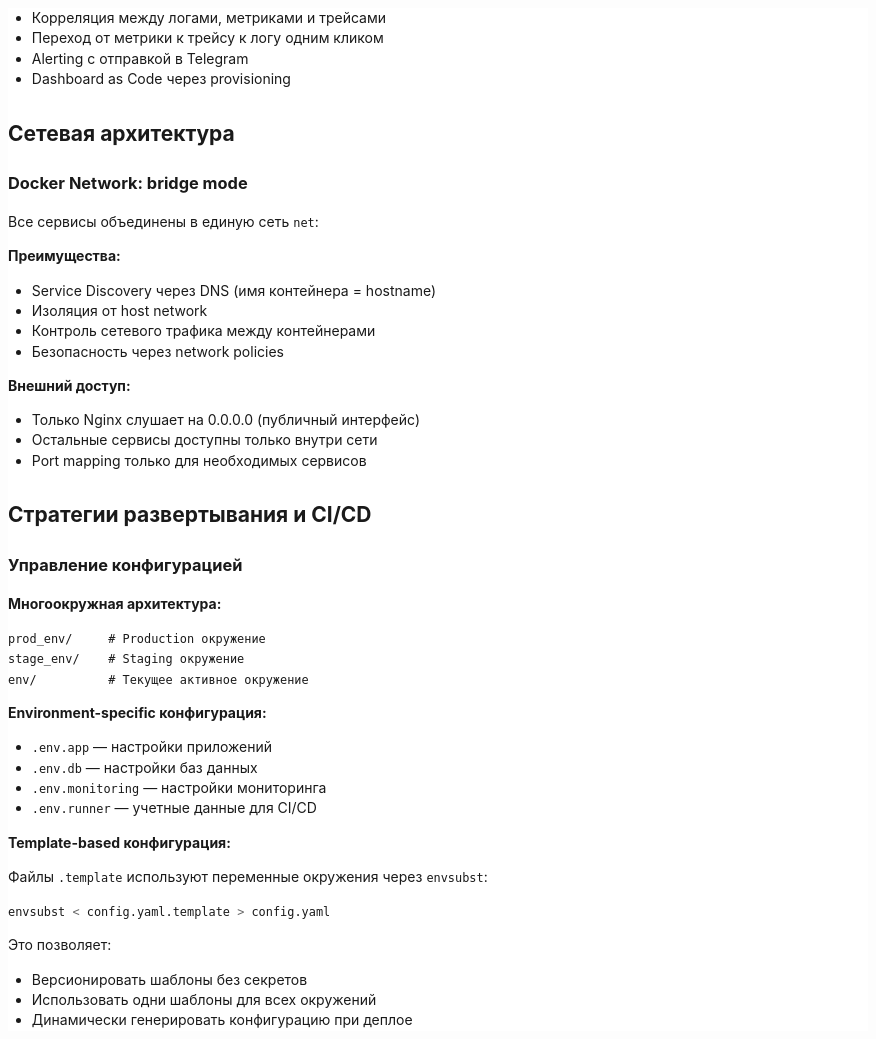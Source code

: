 - Корреляция между логами, метриками и трейсами
- Переход от метрики к трейсу к логу одним кликом
- Alerting с отправкой в Telegram
- Dashboard as Code через provisioning

## Сетевая архитектура

### Docker Network: bridge mode

Все сервисы объединены в единую сеть `net`:

**Преимущества:**

- Service Discovery через DNS (имя контейнера = hostname)
- Изоляция от host network
- Контроль сетевого трафика между контейнерами
- Безопасность через network policies

**Внешний доступ:**

- Только Nginx слушает на 0.0.0.0 (публичный интерфейс)
- Остальные сервисы доступны только внутри сети
- Port mapping только для необходимых сервисов

## Стратегии развертывания и CI/CD

### Управление конфигурацией

**Многоокружная архитектура:**

```
prod_env/     # Production окружение
stage_env/    # Staging окружение
env/          # Текущее активное окружение
```

**Environment-specific конфигурация:**

- `.env.app` — настройки приложений
- `.env.db` — настройки баз данных
- `.env.monitoring` — настройки мониторинга
- `.env.runner` — учетные данные для CI/CD

**Template-based конфигурация:**

Файлы `.template` используют переменные окружения через `envsubst`:

```bash
envsubst < config.yaml.template > config.yaml
```

Это позволяет:

- Версионировать шаблоны без секретов
- Использовать одни шаблоны для всех окружений
- Динамически генерировать конфигурацию при деплое
